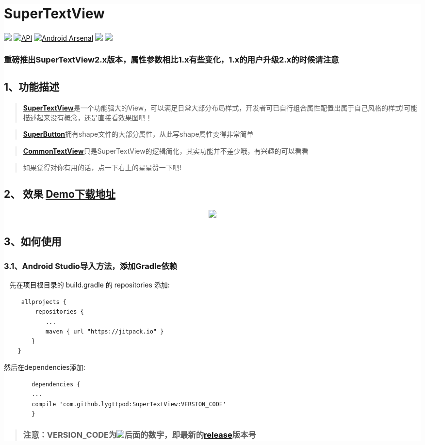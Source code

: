 # SuperTextView

[![](https://jitpack.io/v/lygttpod/SuperTextView.svg)](https://jitpack.io/#lygttpod/SuperTextView)
[![API](https://img.shields.io/badge/API-14%2B-brightgreen.svg?style=flat)](https://android-arsenal.com/api?level=14)
[![Android Arsenal](https://img.shields.io/badge/Android%20Arsenal-SuperTextView-green.svg?style=true)](https://github.com/lygttpod)
[![](https://img.shields.io/github/stars/lygttpod/SuperTextView.svg)](https://github.com/lygttpod/SuperTextView/stargazers)
[![](https://img.shields.io/github/forks/lygttpod/SuperTextView.svg)](https://github.com/lygttpod/SuperTextView/network)


### 重磅推出SuperTextView2.x版本，属性参数相比1.x有些变化，1.x的用户升级2.x的时候请注意


## 1、功能描述
>  [**SuperTextView**](https://github.com/lygttpod/SuperTextView)是一个功能强大的View，可以满足日常大部分布局样式，开发者可已自行组合属性配置出属于自己风格的样式!可能描述起来没有概念，还是直接看效果图吧！

>  [**SuperButton**](https://github.com/lygttpod/SuperTextView/blob/master/SuperButton_Readme.md)拥有shape文件的大部分属性，从此写shape属性变得非常简单

>  [**CommonTextView**](https://github.com/lygttpod/SuperTextView/blob/master/CommonTextView_Readme.md)只是SuperTextView的逻辑简化，其实功能并不差少哦，有兴趣的可以看看

> 如果觉得对你有用的话，点一下右上的星星赞一下吧!

## 2、 效果 [**Demo下载地址**]( https://fir.im/eft1)

<p align="center">
  <img src="https://github.com/lygttpod/SuperTextView/blob/master/screen/supertextview_demo.png">
</p>

## 3、如何使用
### 3.1、Android Studio导入方法，添加Gradle依赖

   先在项目根目录的 build.gradle 的 repositories 添加:
```
     allprojects {
         repositories {
            ...
            maven { url "https://jitpack.io" }
        }
    }
```
 然后在dependencies添加:
```
        dependencies {
        ...
        compile 'com.github.lygttpod:SuperTextView:VERSION_CODE'
        }
```
> ### 注意：VERSION_CODE为[![](https://jitpack.io/v/lygttpod/SuperTextView.svg)](https://jitpack.io/#lygttpod/SuperTextView)后面的数字，即最新的[release](https://github.com/lygttpod/SuperTextView/releases)版本号
